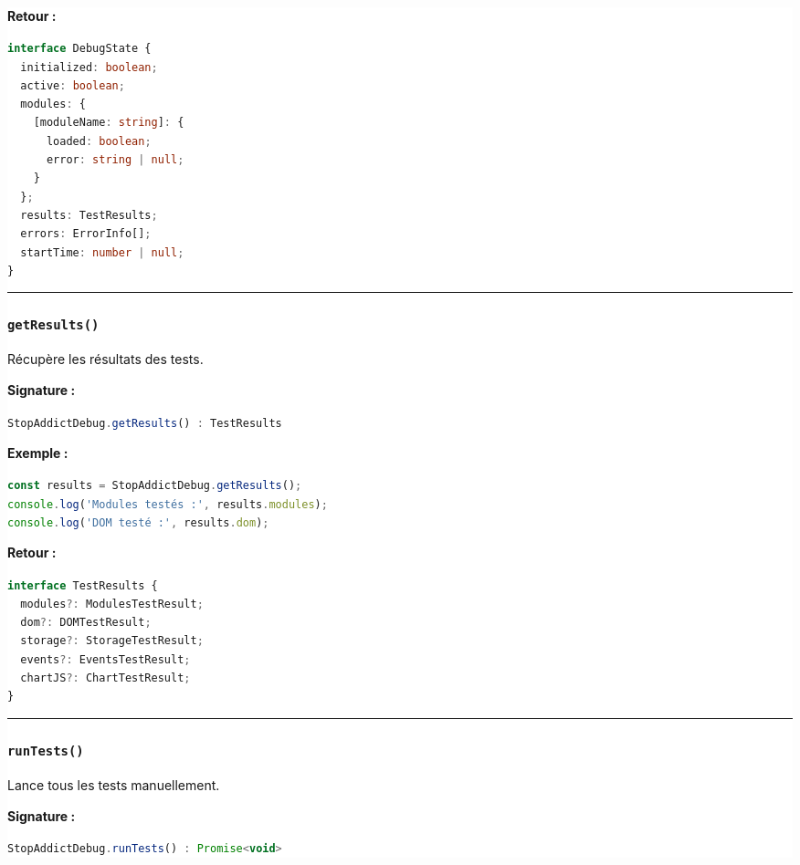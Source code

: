**Retour :**
```typescript
interface DebugState {
  initialized: boolean;
  active: boolean;
  modules: {
    [moduleName: string]: {
      loaded: boolean;
      error: string | null;
    }
  };
  results: TestResults;
  errors: ErrorInfo[];
  startTime: number | null;
}
```

---

### `getResults()`

Récupère les résultats des tests.

**Signature :**
```javascript
StopAddictDebug.getResults() : TestResults
```

**Exemple :**
```javascript
const results = StopAddictDebug.getResults();
console.log('Modules testés :', results.modules);
console.log('DOM testé :', results.dom);
```

**Retour :**
```typescript
interface TestResults {
  modules?: ModulesTestResult;
  dom?: DOMTestResult;
  storage?: StorageTestResult;
  events?: EventsTestResult;
  chartJS?: ChartTestResult;
}
```

---

### `runTests()`

Lance tous les tests manuellement.

**Signature :**
```javascript
StopAddictDebug.runTests() : Promise<void>
```
